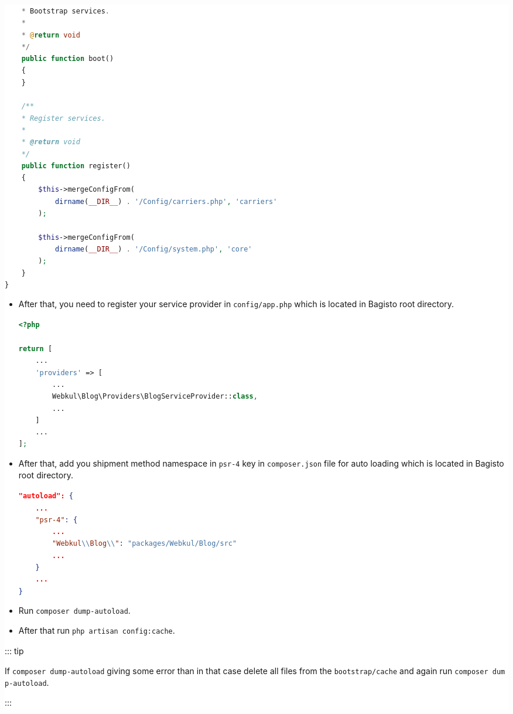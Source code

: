   ~~~php
      * Bootstrap services.
      *
      * @return void
      */
      public function boot()
      {
      }

      /**
      * Register services.
      *
      * @return void
      */
      public function register()
      {
          $this->mergeConfigFrom(
              dirname(__DIR__) . '/Config/carriers.php', 'carriers'
          );

          $this->mergeConfigFrom(
              dirname(__DIR__) . '/Config/system.php', 'core'
          );
      }
  }
  ~~~

- After that, you need to register your service provider in `config/app.php` which is located in Bagisto root directory.

  ~~~php
  <?php

  return [
      ...
      'providers' => [
          ...
          Webkul\Blog\Providers\BlogServiceProvider::class,
          ...
      ]
      ...
  ];
  ~~~

- After that, add you shipment method namespace in `psr-4` key in `composer.json` file for auto loading which is located in Bagisto root directory.

  ~~~json
  "autoload": {
      ...
      "psr-4": {
          ...
          "Webkul\\Blog\\": "packages/Webkul/Blog/src"
          ...
      }
      ...
  }
  ~~~

- Run `composer dump-autoload`.

- After that run `php artisan config:cache`.

::: tip

If `composer dump-autoload` giving some error than in that case delete all files from the `bootstrap/cache` and again run `composer dump-autoload`.

:::
